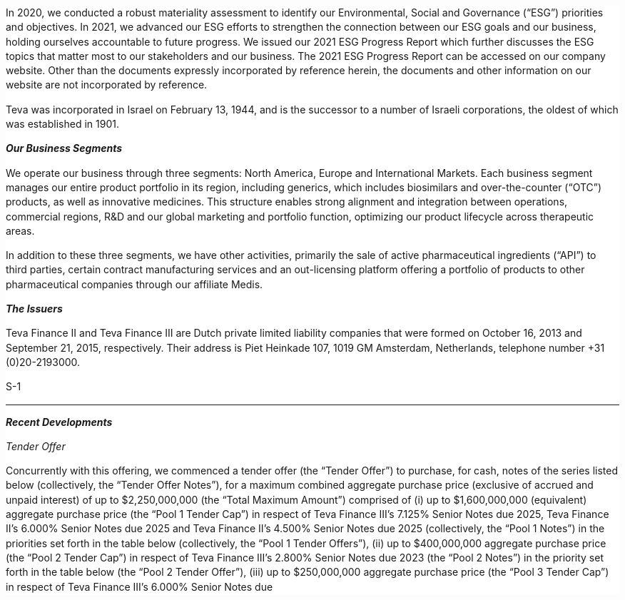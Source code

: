 In 2020, we conducted a robust materiality assessment to identify our Environmental, Social and
Governance (“ESG”) priorities and objectives. In 2021, we advanced our ESG efforts to strengthen the
connection between our ESG goals and our business, holding ourselves accountable to future progress. We issued
our 2021 ESG Progress Report which further discusses the ESG topics that matter most to our stakeholders and
our business. The 2021 ESG Progress Report can be accessed on our company website. Other than the documents
expressly incorporated by reference herein, the documents and other information on our website are not
incorporated by reference.

Teva was incorporated in Israel on February 13, 1944, and is the successor to a number of Israeli
corporations, the oldest of which was established in 1901.

**_Our Business Segments_**

We operate our business through three segments: North America, Europe and International Markets.
Each business segment manages our entire product portfolio in its region, including generics, which includes
biosimilars and over-the-counter (“OTC”) products, as well as innovative medicines. This structure enables
strong alignment and integration between operations, commercial regions, R&D and our global marketing and
portfolio function, optimizing our product lifecycle across therapeutic areas.

In addition to these three segments, we have other activities, primarily the sale of active pharmaceutical
ingredients (“API”) to third parties, certain contract manufacturing services and an out-licensing platform
offering a portfolio of products to other pharmaceutical companies through our affiliate Medis.

**_The Issuers_**

Teva Finance II and Teva Finance III are Dutch private limited liability companies that were formed on
October 16, 2013 and September 21, 2015, respectively. Their address is Piet Heinkade 107, 1019 GM
Amsterdam, Netherlands, telephone number +31 (0)20-2193000.


S-1


-----

**_Recent Developments_**

_Tender Offer_

Concurrently with this offering, we commenced a tender offer (the “Tender Offer”) to purchase, for
cash, notes of the series listed below (collectively, the “Tender Offer Notes”), for a maximum combined
aggregate purchase price (exclusive of accrued and unpaid interest) of up to $2,250,000,000 (the “Total
Maximum Amount”) comprised of (i) up to $1,600,000,000 (equivalent) aggregate purchase price (the “Pool 1
Tender Cap”) in respect of Teva Finance III’s 7.125% Senior Notes due 2025, Teva Finance II’s 6.000% Senior
Notes due 2025 and Teva Finance II’s 4.500% Senior Notes due 2025 (collectively, the “Pool 1 Notes”) in the
priorities set forth in the table below (collectively, the “Pool 1 Tender Offers”), (ii) up to $400,000,000 aggregate
purchase price (the “Pool 2 Tender Cap”) in respect of Teva Finance III’s 2.800% Senior Notes due 2023 (the
“Pool 2 Notes”) in the priority set forth in the table below (the “Pool 2 Tender Offer”), (iii) up to $250,000,000
aggregate purchase price (the “Pool 3 Tender Cap”) in respect of Teva Finance III’s 6.000% Senior Notes due
